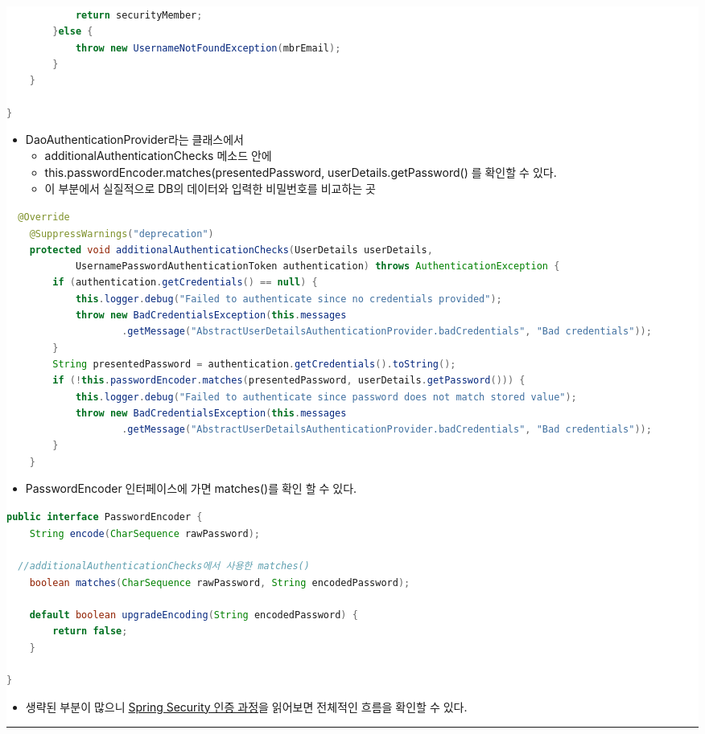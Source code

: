~~~java
			return securityMember;
		}else {
			throw new UsernameNotFoundException(mbrEmail);
		}
	}
	
}


~~~

- DaoAuthenticationProvider라는 클래스에서
  - additionalAuthenticationChecks 메소드 안에
  - this.passwordEncoder.matches(presentedPassword, userDetails.getPassword() 를 확인할 수 있다.
  - 이 부분에서 실질적으로 DB의 데이터와 입력한 비밀번호를 비교하는 곳 
~~~java
  @Override
	@SuppressWarnings("deprecation")
	protected void additionalAuthenticationChecks(UserDetails userDetails,
			UsernamePasswordAuthenticationToken authentication) throws AuthenticationException {
		if (authentication.getCredentials() == null) {
			this.logger.debug("Failed to authenticate since no credentials provided");
			throw new BadCredentialsException(this.messages
					.getMessage("AbstractUserDetailsAuthenticationProvider.badCredentials", "Bad credentials"));
		}
		String presentedPassword = authentication.getCredentials().toString();
		if (!this.passwordEncoder.matches(presentedPassword, userDetails.getPassword())) {
			this.logger.debug("Failed to authenticate since password does not match stored value");
			throw new BadCredentialsException(this.messages
					.getMessage("AbstractUserDetailsAuthenticationProvider.badCredentials", "Bad credentials"));
		}
	} 
~~~

- PasswordEncoder 인터페이스에 가면 matches()를 확인 할 수 있다.
~~~java
public interface PasswordEncoder {
	String encode(CharSequence rawPassword);
  
  //additionalAuthenticationChecks에서 사용한 matches()
	boolean matches(CharSequence rawPassword, String encodedPassword);

	default boolean upgradeEncoding(String encodedPassword) {
		return false;
	}

}
~~~

- 생략된 부분이 많으니 [Spring Security 인증 과정](https://cjw-awdsd.tistory.com/45)을 읽어보면 전체적인 흐름을 확인할 수 있다.

---